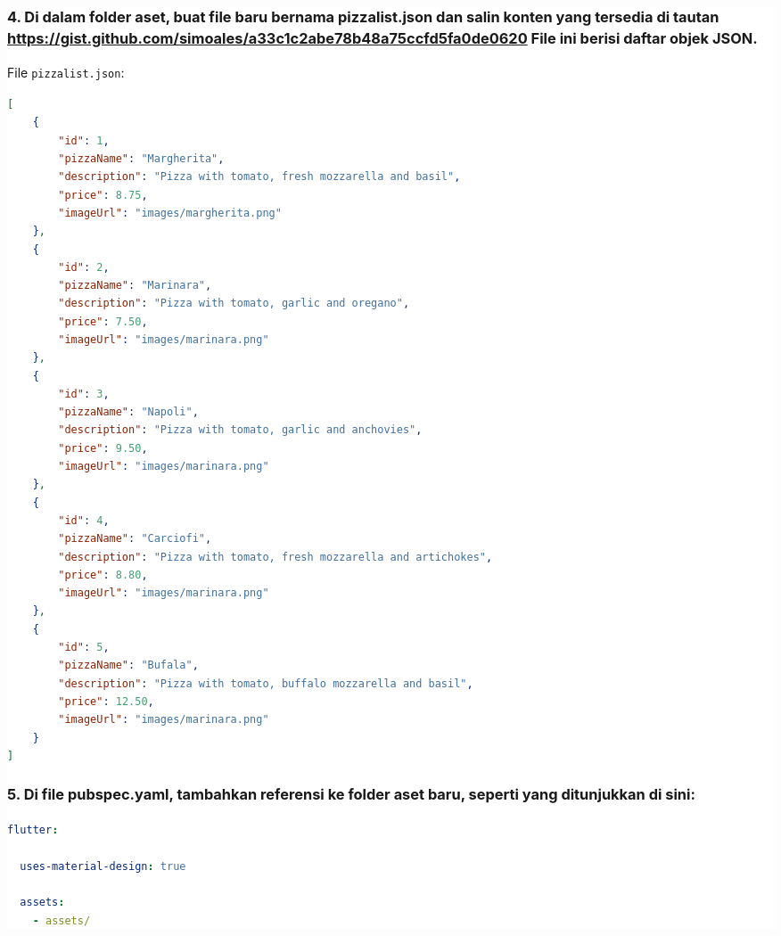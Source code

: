 ### 4. Di dalam folder aset, buat file baru bernama pizzalist.json dan salin konten yang tersedia di tautan https://gist.github.com/simoales/a33c1c2abe78b48a75ccfd5fa0de0620 File ini berisi daftar objek JSON.
File `pizzalist.json`:
```json
[
    {
        "id": 1,
        "pizzaName": "Margherita",
        "description": "Pizza with tomato, fresh mozzarella and basil",
        "price": 8.75,
        "imageUrl": "images/margherita.png"
    },
    {
        "id": 2,
        "pizzaName": "Marinara",
        "description": "Pizza with tomato, garlic and oregano",
        "price": 7.50,
        "imageUrl": "images/marinara.png"
    },
    {
        "id": 3,
        "pizzaName": "Napoli",
        "description": "Pizza with tomato, garlic and anchovies",
        "price": 9.50,
        "imageUrl": "images/marinara.png"
    },
    {
        "id": 4,
        "pizzaName": "Carciofi",
        "description": "Pizza with tomato, fresh mozzarella and artichokes",
        "price": 8.80,
        "imageUrl": "images/marinara.png"
    },
    {
        "id": 5,
        "pizzaName": "Bufala",
        "description": "Pizza with tomato, buffalo mozzarella and basil",
        "price": 12.50,
        "imageUrl": "images/marinara.png"
    }
]
```

### 5. Di file pubspec.yaml, tambahkan referensi ke folder aset baru, seperti yang ditunjukkan di sini:
```yaml
flutter:

  uses-material-design: true

  assets:
    - assets/
```
